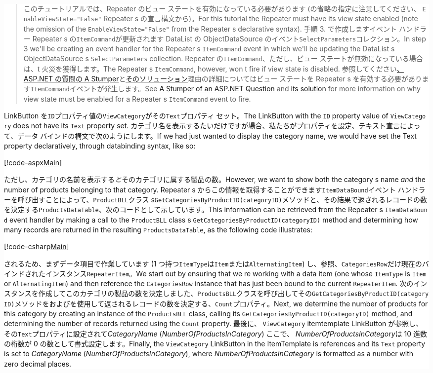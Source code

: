 > <span data-ttu-id="0c0a3-172">このチュートリアルでは、Repeater のビュー ステートを有効になっている必要があります (の省略の指定に注意してください、 `EnableViewState="False"` Repeater s の宣言構文から)。</span><span class="sxs-lookup"><span data-stu-id="0c0a3-172">For this tutorial the Repeater must have its view state enabled (note the omission of the `EnableViewState="False"` from the Repeater s declarative syntax).</span></span> <span data-ttu-id="0c0a3-173">手順 3. で作成しますイベント ハンドラー Repeater s の`ItemCommand`が更新されます DataList の ObjectDataSource のイベント`SelectParameters`コレクション。</span><span class="sxs-lookup"><span data-stu-id="0c0a3-173">In step 3 we'll be creating an event handler for the Repeater s `ItemCommand` event in which we'll be updating the DataList s ObjectDataSource s `SelectParameters` collection.</span></span> <span data-ttu-id="0c0a3-174">Repeater の`ItemCommand`、ただし、ビュー ステートが無効になっている場合は、t 火災を獲得します。</span><span class="sxs-lookup"><span data-stu-id="0c0a3-174">The Repeater s `ItemCommand`, however, won t fire if view state is disabled.</span></span> <span data-ttu-id="0c0a3-175">参照してください[、ASP.NET の質問の A Stumper](http://scottonwriting.net/sowblog/posts/1263.aspx)と[そのソリューション](http://scottonwriting.net/sowBlog/posts/1268.aspx)理由の詳細についてはビュー ステートを Repeater s を有効する必要があります`ItemCommand`イベントが発生します。</span><span class="sxs-lookup"><span data-stu-id="0c0a3-175">See [A Stumper of an ASP.NET Question](http://scottonwriting.net/sowblog/posts/1263.aspx) and [its solution](http://scottonwriting.net/sowBlog/posts/1268.aspx) for more information on why view state must be enabled for a Repeater s `ItemCommand` event to fire.</span></span>


<span data-ttu-id="0c0a3-176">LinkButton を`ID`プロパティ値の`ViewCategory`がその`Text`プロパティ セット。</span><span class="sxs-lookup"><span data-stu-id="0c0a3-176">The LinkButton with the `ID` property value of `ViewCategory` does not have its `Text` property set.</span></span> <span data-ttu-id="0c0a3-177">カテゴリ名を表示するたいだけですが場合、私たちがプロパティを設定、テキスト宣言によって、データ バインドの構文で次のようにします。</span><span class="sxs-lookup"><span data-stu-id="0c0a3-177">If we had just wanted to display the category name, we would have set the Text property declaratively, through databinding syntax, like so:</span></span>


[!code-aspx[Main](master-detail-using-a-bulleted-list-of-master-records-with-a-details-datalist-cs/samples/sample5.aspx)]

<span data-ttu-id="0c0a3-178">ただし、カテゴリの名前を表示する*と*そのカテゴリに属する製品の数。</span><span class="sxs-lookup"><span data-stu-id="0c0a3-178">However, we want to show both the category s name *and* the number of products belonging to that category.</span></span> <span data-ttu-id="0c0a3-179">Repeater s からこの情報を取得することができます`ItemDataBound`イベント ハンドラーを呼び出すことによって、`ProductBLL`クラス s`GetCategoriesByProductID(categoryID)`メソッドと、その結果で返されるレコードの数を決定する`ProductsDataTable`、次のコードとして示しています。</span><span class="sxs-lookup"><span data-stu-id="0c0a3-179">This information can be retrieved from the Repeater s `ItemDataBound` event handler by making a call to the `ProductBLL` class s `GetCategoriesByProductID(categoryID)` method and determining how many records are returned in the resulting `ProductsDataTable`, as the following code illustrates:</span></span>


[!code-csharp[Main](master-detail-using-a-bulleted-list-of-master-records-with-a-details-datalist-cs/samples/sample6.cs)]

<span data-ttu-id="0c0a3-180">されるため、まずデータ項目で作業しています (1 つ持つ`ItemType`は`Item`または`AlternatingItem`) し、参照、`CategoriesRow`だけ現在のバインドされたインスタンス`RepeaterItem`。</span><span class="sxs-lookup"><span data-stu-id="0c0a3-180">We start out by ensuring that we re working with a data item (one whose `ItemType` is `Item` or `AlternatingItem`) and then reference the `CategoriesRow` instance that has just been bound to the current `RepeaterItem`.</span></span> <span data-ttu-id="0c0a3-181">次のインスタンスを作成してこのカテゴリの製品の数を決定しました、`ProductsBLL`クラスを呼び出してその`GetCategoriesByProductID(categoryID)`メソッドをおよびを使用して返されるレコードの数を決定する、`Count`プロパティ。</span><span class="sxs-lookup"><span data-stu-id="0c0a3-181">Next, we determine the number of products for this category by creating an instance of the `ProductsBLL` class, calling its `GetCategoriesByProductID(categoryID)` method, and determining the number of records returned using the `Count` property.</span></span> <span data-ttu-id="0c0a3-182">最後に、 `ViewCategory` itemtemplate LinkButton が参照し、その`Text`プロパティに設定されて*CategoryName* (*NumberOfProductsInCategory*) ここで、 *NumberOfProductsInCategory*は 10 進数の桁数が 0 の数として書式設定します。</span><span class="sxs-lookup"><span data-stu-id="0c0a3-182">Finally, the `ViewCategory` LinkButton in the ItemTemplate is references and its `Text` property is set to *CategoryName* (*NumberOfProductsInCategory*), where *NumberOfProductsInCategory* is formatted as a number with zero decimal places.</span></span>
